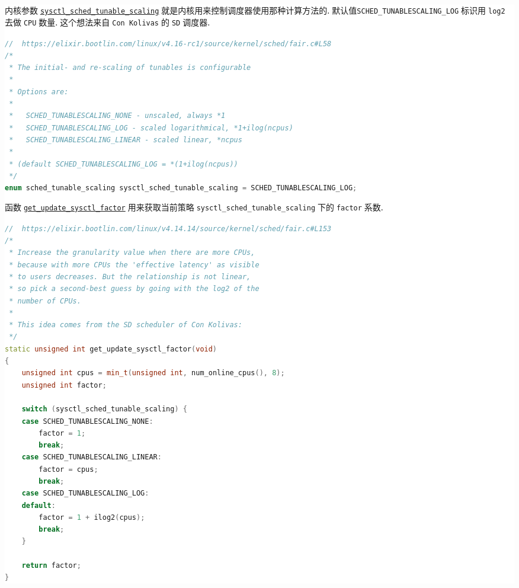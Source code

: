 
内核参数 [`sysctl_sched_tunable_scaling`](https://elixir.bootlin.com/linux/v4.16-rc1/source/kernel/sched/fair.c#L58) 就是内核用来控制调度器使用那种计算方法的. 默认值`SCHED_TUNABLESCALING_LOG` 标识用 `log2` 去做 `CPU` 数量. 这个想法来自 `Con Kolivas` 的 `SD` 调度器.



```cpp
//  https://elixir.bootlin.com/linux/v4.16-rc1/source/kernel/sched/fair.c#L58
/*
 * The initial- and re-scaling of tunables is configurable
 *
 * Options are:
 *
 *   SCHED_TUNABLESCALING_NONE - unscaled, always *1
 *   SCHED_TUNABLESCALING_LOG - scaled logarithmical, *1+ilog(ncpus)
 *   SCHED_TUNABLESCALING_LINEAR - scaled linear, *ncpus
 *
 * (default SCHED_TUNABLESCALING_LOG = *(1+ilog(ncpus))
 */
enum sched_tunable_scaling sysctl_sched_tunable_scaling = SCHED_TUNABLESCALING_LOG;
```

函数 [`get_update_sysctl_factor`](https://elixir.bootlin.com/linux/v4.14.14/source/kernel/sched/fair.c#L153) 用来获取当前策略 `sysctl_sched_tunable_scaling` 下的 `factor` 系数.



```cpp
//  https://elixir.bootlin.com/linux/v4.14.14/source/kernel/sched/fair.c#L153
/*
 * Increase the granularity value when there are more CPUs,
 * because with more CPUs the 'effective latency' as visible
 * to users decreases. But the relationship is not linear,
 * so pick a second-best guess by going with the log2 of the
 * number of CPUs.
 *
 * This idea comes from the SD scheduler of Con Kolivas:
 */
static unsigned int get_update_sysctl_factor(void)
{
    unsigned int cpus = min_t(unsigned int, num_online_cpus(), 8);
    unsigned int factor;

    switch (sysctl_sched_tunable_scaling) {
    case SCHED_TUNABLESCALING_NONE:
        factor = 1;
        break;
    case SCHED_TUNABLESCALING_LINEAR:
        factor = cpus;
        break;
    case SCHED_TUNABLESCALING_LOG:
    default:
        factor = 1 + ilog2(cpus);
        break;
    }

    return factor;
}
```
